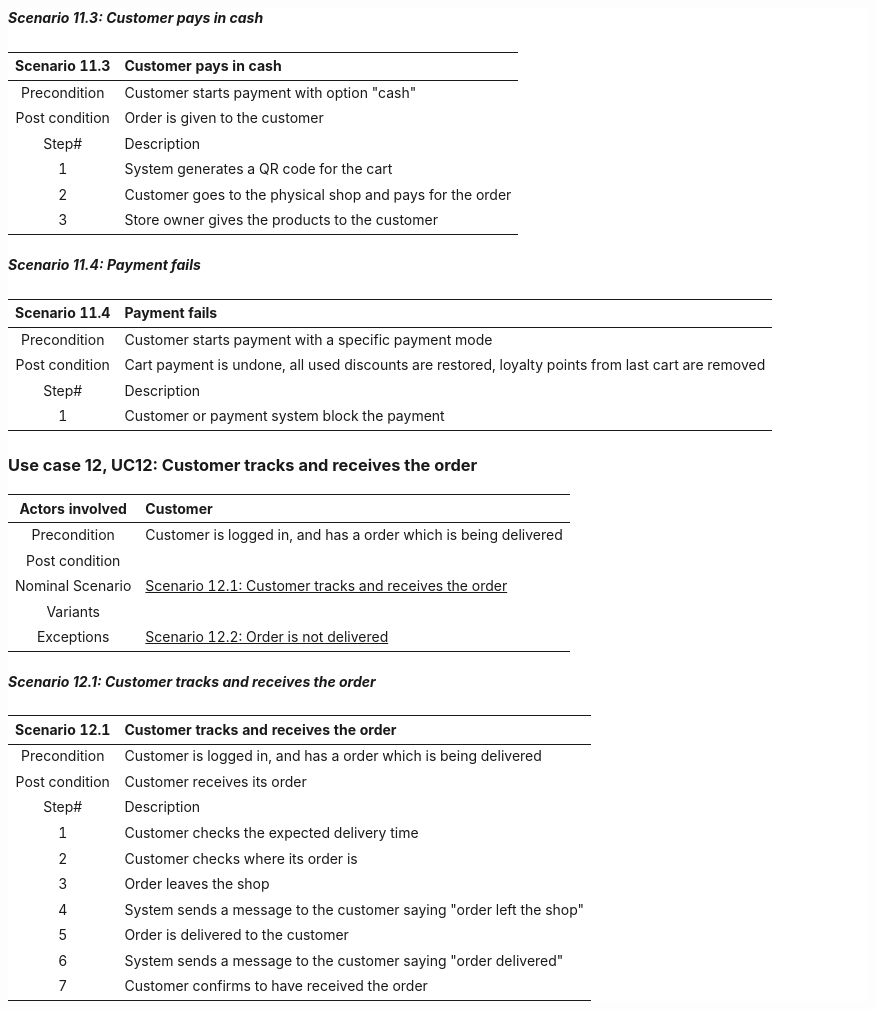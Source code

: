 ##### Scenario 11.3: Customer pays in cash

| Scenario 11.3  | Customer pays in cash                                     |
| :------------: | :-------------------------------------------------------- |
|  Precondition  | Customer starts payment with option "cash"                |
| Post condition | Order is given to the customer                            |
|     Step#      | Description                                               |
|       1        | System generates a QR code for the cart                   |
|       2        | Customer goes to the physical shop and pays for the order |
|       3        | Store owner gives the products to the customer            |

##### Scenario 11.4: Payment fails

| Scenario 11.4  | Payment fails                                                                                      |
| :------------: | :------------------------------------------------------------------------------------------------- |
|  Precondition  | Customer starts payment with a specific payment mode                                               |
| Post condition | Cart payment is undone, all used discounts are restored, loyalty points from last cart are removed |
|     Step#      | Description                                                                                        |
|       1        | Customer or payment system block the payment                                                       |

### Use case 12, UC12: Customer tracks and receives the order

| Actors involved  | Customer                                                                                                      |
| :--------------: | :------------------------------------------------------------------------------------------------------------ |
|   Precondition   | Customer is logged in, and has a order which is being delivered                                               |
|  Post condition  |                                                                                                               |
| Nominal Scenario | [Scenario 12.1: Customer tracks and receives the order](#scenario-121-customer-tracks-and-receives-the-order) |
|     Variants     |                                                                                                               |
|    Exceptions    | [Scenario 12.2: Order is not delivered](#scenario-122-order-is-not-delivered)                                 |

##### Scenario 12.1: Customer tracks and receives the order

| Scenario 12.1  | Customer tracks and receives the order                              |
| :------------: | :------------------------------------------------------------------ |
|  Precondition  | Customer is logged in, and has a order which is being delivered     |
| Post condition | Customer receives its order                                         |
|     Step#      | Description                                                         |
|       1        | Customer checks the expected delivery time                          |
|       2        | Customer checks where its order is                                  |
|       3        | Order leaves the shop                                               |
|       4        | System sends a message to the customer saying "order left the shop" |
|       5        | Order is delivered to the customer                                  |
|       6        | System sends a message to the customer saying "order delivered"     |
|       7        | Customer confirms to have received the order                        |
